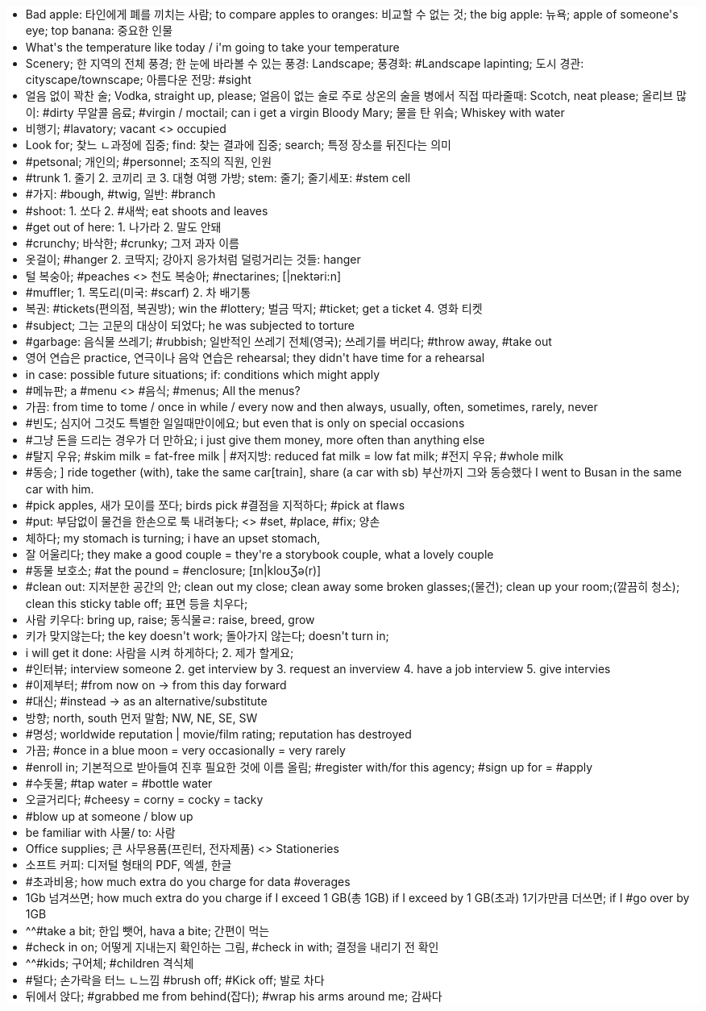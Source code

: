 * Bad apple: 타인에게 폐를 끼치는 사람; to compare apples to oranges: 비교할 수 없는 것; the big apple: 뉴욕; apple of someone's eye; top banana: 중요한 인물
* What's the temperature like today / i'm going to take your temperature
* Scenery; 한 지역의 전체 풍경; 한 눈에 바라볼 수 있는 풍경: Landscape; 풍경화: #Landscape lapinting; 도시 경관: cityscape/townscape; 아름다운 전망: #sight
* 얼음 없이 꽉찬 술; Vodka, straight up, please;  얼음이 없는 술로 주로 상온의 술을 병에서 직접 따라줄때: Scotch, neat please; 올리브 많이: #dirty
  무알콜 음료; #virgin / moctail; can i get a virgin Bloody Mary; 물을 탄 위슼; Whiskey with water
* 비행기; #lavatory; vacant <> occupied
* Look for; 찾느 ㄴ과정에 집중; find: 찾는 결과에 집중; search; 특정 장소를 뒤진다는 의미
* #petsonal; 개인의; #personnel; 조직의 직원, 인원
* #trunk 1. 줄기 2. 코끼리 코 3. 대형 여행 가방; stem: 줄기; 줄기세포: #stem cell
* #가지: #bough, #twig, 일반: #branch
* #shoot: 1. 쏘다 2. #새싹; eat shoots and leaves
* #get out of here: 1. 나가라 2. 말도 안돼
* #crunchy; 바삭한; #crunky; 그저 과자 이름
* 옷걸이; #hanger 2. 코딱지; 강아지 응가처럼 덜렁거리는 것들: hanger
* 털 복숭아; #peaches <> 천도 복숭아; #nectarines; [|nektəri:n]
* #muffler; 1. 목도리(미국: #scarf) 2. 차 배기통
* 복권: #tickets(편의점, 복권방); win the #lottery; 벌금 딱지; #ticket; get a ticket 4. 영화 티켓
* #subject; 그는 고문의 대상이 되었다; he was subjected to torture
* #garbage: 음식물 쓰레기; #rubbish; 일반적인 쓰레기 전체(영국); 쓰레기를 버리다; #throw away,  #take out
* 영어 연습은 practice, 연극이나 음악 연습은 rehearsal; they didn't have time for a rehearsal
* in case: possible future situations; if: conditions which might apply
* #메뉴판; a #menu <> #음식; #menus; All the menus?
* 가끔: from time to tome / once in  while / every now and then  always, usually, often, sometimes, rarely, never
* #빈도; 심지어 그것도 특별한 일일때만이에요; but even that is only on special occasions
* #그냥 돈을 드리는 경우가 더 만하요; i just give them money, more often than anything else
* #탈지 우유; #skim milk = fat-free milk | #저지방: reduced fat milk = low fat milk; #전지 우유; #whole milk
* #동승; ] ride together (with), take the same car[train], share (a car with sb) 부산까지 그와 동승했다 I went to Busan in the same car with him. 
* #pick apples, 새가 모이를 쪼다; birds pick #결점을 지적하다; #pick at flaws
* #put: 부담없이 물건을 한손으로 툭 내려놓다; <> #set, #place, #fix; 양손
* 체하다; my stomach is turning; i have an upset stomach, 
* 잘 어울리다; they make a good couple = they're a storybook couple, what a lovely couple
* #동물 보호소; #at the pound = #enclosure; [ɪn|kloʊƷə(r)]
* #clean out: 지저분한 공간의 안; clean out my close; clean away some broken glasses;(물건); clean up your room;(깔끔히 청소); clean this sticky table off; 표면 등을 치우다;
* 사람 키우다: bring up, raise; 동식물ㄹ: raise, breed, grow
* 키가 맞지않는다; the key doesn't work; 돌아가지 않는다; doesn't turn in;
* i will get it done: 사람을 시켜 하게하다; 2. 제가 할게요;
* #인터뷰; interview someone 2. get interview by 3. request an inverview 4. have a job interview 5. give intervies
* #이제부터; #from now on -> from this day forward
* #대신; #instead -> as an alternative/substitute
* 방향; north, south 먼저 말함; NW, NE, SE, SW
* #명성; worldwide reputation | movie/film rating; reputation has destroyed
* 가끔; #once in a blue moon = very occasionally = very rarely
* #enroll in; 기본적으로 받아들여 진후 필요한 것에 이름 올림; #register with/for this agency; #sign up for = #apply
* #수돗물; #tap water = #bottle water
* 오글거리다; #cheesy = corny = cocky = tacky
* #blow up at someone / blow up
* be familiar with 사물/ to: 사람
* Office supplies; 큰 사무용품(프린터, 전자제품) <> Stationeries
* 소프트 커피: 디저털 형태의 PDF, 엑셀, 한글
* #초과비용; how much extra do you charge for data #overages
* 1Gb 넘겨쓰면; how much extra do you charge if I exceed 1 GB(총 1GB)  if I exceed by 1 GB(초과)
1기가만큼 더쓰면; if I #go over by 1GB
* ^^#take a bit; 한입 뺏어,  hava a bite; 간편이 먹는
* #check in on; 어떻게 지내는지 확인하는 그림, #check in with; 결정을 내리기 전 확인
* ^^#kids; 구어체; #children 격식체
* #털다; 손가락을 터느 ㄴ느낌 #brush off; #Kick off; 발로 차다
* 뒤에서 앉다; #grabbed me from behind(잡다); #wrap his arms around me; 감싸다